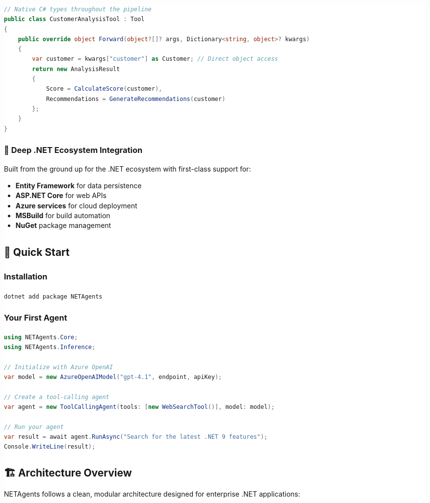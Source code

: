 ```csharp
// Native C# types throughout the pipeline
public class CustomerAnalysisTool : Tool
{
    public override object Forward(object?[]? args, Dictionary<string, object>? kwargs)
    {
        var customer = kwargs["customer"] as Customer; // Direct object access
        return new AnalysisResult 
        { 
            Score = CalculateScore(customer),
            Recommendations = GenerateRecommendations(customer)
        };
    }
}
```

### 🔧 **Deep .NET Ecosystem Integration**
Built from the ground up for the .NET ecosystem with first-class support for:
- **Entity Framework** for data persistence
- **ASP.NET Core** for web APIs
- **Azure services** for cloud deployment
- **MSBuild** for build automation
- **NuGet** package management

## 🚀 Quick Start

### Installation
```bash
dotnet add package NETAgents
```

### Your First Agent
```csharp
using NETAgents.Core;
using NETAgents.Inference;

// Initialize with Azure OpenAI
var model = new AzureOpenAIModel("gpt-4.1", endpoint, apiKey);

// Create a tool-calling agent
var agent = new ToolCallingAgent(tools: [new WebSearchTool()], model: model);

// Run your agent
var result = await agent.RunAsync("Search for the latest .NET 9 features");
Console.WriteLine(result);
```

## 🏗️ Architecture Overview

NETAgents follows a clean, modular architecture designed for enterprise .NET applications:
